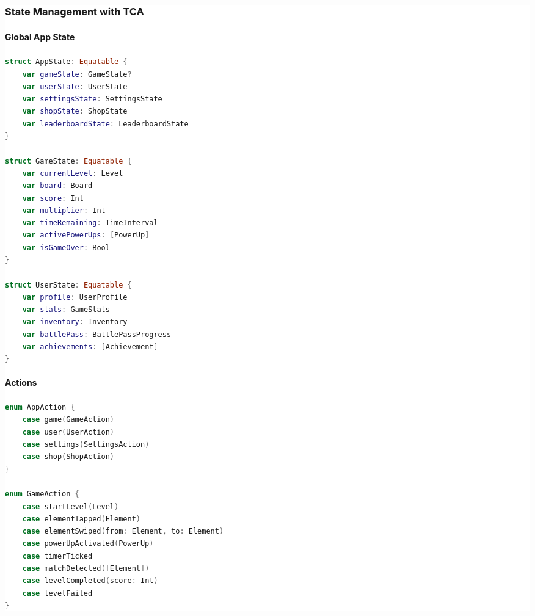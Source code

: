### State Management with TCA

#### Global App State
```swift
struct AppState: Equatable {
    var gameState: GameState?
    var userState: UserState
    var settingsState: SettingsState
    var shopState: ShopState
    var leaderboardState: LeaderboardState
}

struct GameState: Equatable {
    var currentLevel: Level
    var board: Board
    var score: Int
    var multiplier: Int
    var timeRemaining: TimeInterval
    var activePowerUps: [PowerUp]
    var isGameOver: Bool
}

struct UserState: Equatable {
    var profile: UserProfile
    var stats: GameStats
    var inventory: Inventory
    var battlePass: BattlePassProgress
    var achievements: [Achievement]
}
```

#### Actions
```swift
enum AppAction {
    case game(GameAction)
    case user(UserAction)
    case settings(SettingsAction)
    case shop(ShopAction)
}

enum GameAction {
    case startLevel(Level)
    case elementTapped(Element)
    case elementSwiped(from: Element, to: Element)
    case powerUpActivated(PowerUp)
    case timerTicked
    case matchDetected([Element])
    case levelCompleted(score: Int)
    case levelFailed
}
```
